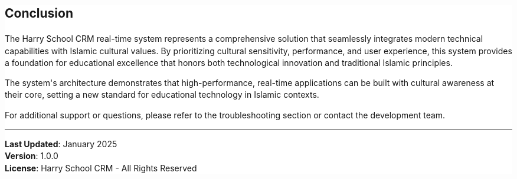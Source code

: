 ## Conclusion

The Harry School CRM real-time system represents a comprehensive solution that seamlessly integrates modern technical capabilities with Islamic cultural values. By prioritizing cultural sensitivity, performance, and user experience, this system provides a foundation for educational excellence that honors both technological innovation and traditional Islamic principles.

The system's architecture demonstrates that high-performance, real-time applications can be built with cultural awareness at their core, setting a new standard for educational technology in Islamic contexts.

For additional support or questions, please refer to the troubleshooting section or contact the development team.

---

**Last Updated**: January 2025  
**Version**: 1.0.0  
**License**: Harry School CRM - All Rights Reserved